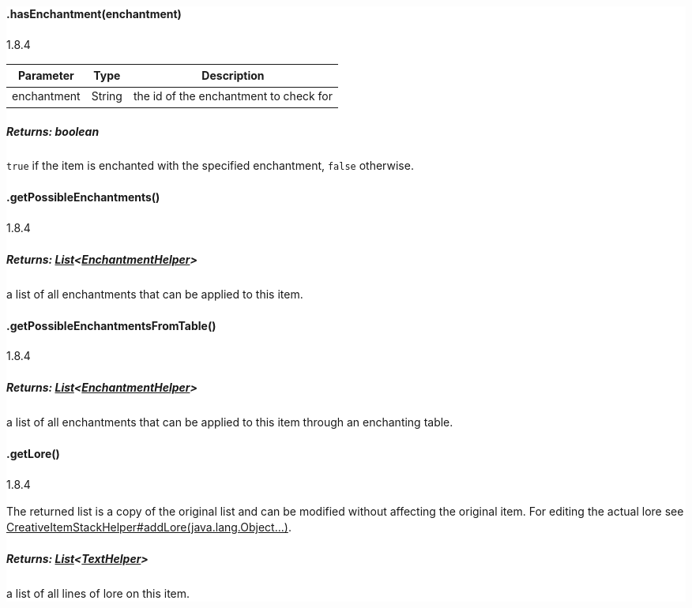 

#### .hasEnchantment(enchantment)

1.8.4

| Parameter | Type | Description |
|---|---|---|
| enchantment | String | the id of the enchantment to check for |

##### Returns: boolean

`true` if the item is enchanted with the specified enchantment, `false`
otherwise.



#### .getPossibleEnchantments()

1.8.4


##### Returns: [List](https://docs.oracle.com/javase/8/docs/api/index.html?java/util/List.html)<[EnchantmentHelper](1.9.2/xyz/wagyourtail/jsmacros/client/api/helpers/inventory/EnchantmentHelper.html)>

a list of all enchantments that can be applied to this item.



#### .getPossibleEnchantmentsFromTable()

1.8.4


##### Returns: [List](https://docs.oracle.com/javase/8/docs/api/index.html?java/util/List.html)<[EnchantmentHelper](1.9.2/xyz/wagyourtail/jsmacros/client/api/helpers/inventory/EnchantmentHelper.html)>

a list of all enchantments that can be applied to this item through an enchanting table.



#### .getLore()

1.8.4

The returned list is a copy of the original list and can be modified without affecting the
original item. For editing the actual lore see
[CreativeItemStackHelper#addLore(java.lang.Object...)](1.9.2/xyz/wagyourtail/jsmacros/client/api/helpers/inventory/CreativeItemStackHelper.html#addLore-Object[]-).


##### Returns: [List](https://docs.oracle.com/javase/8/docs/api/index.html?java/util/List.html)<[TextHelper](1.9.2/xyz/wagyourtail/jsmacros/client/api/helpers/TextHelper.html)>

a list of all lines of lore on this item.
